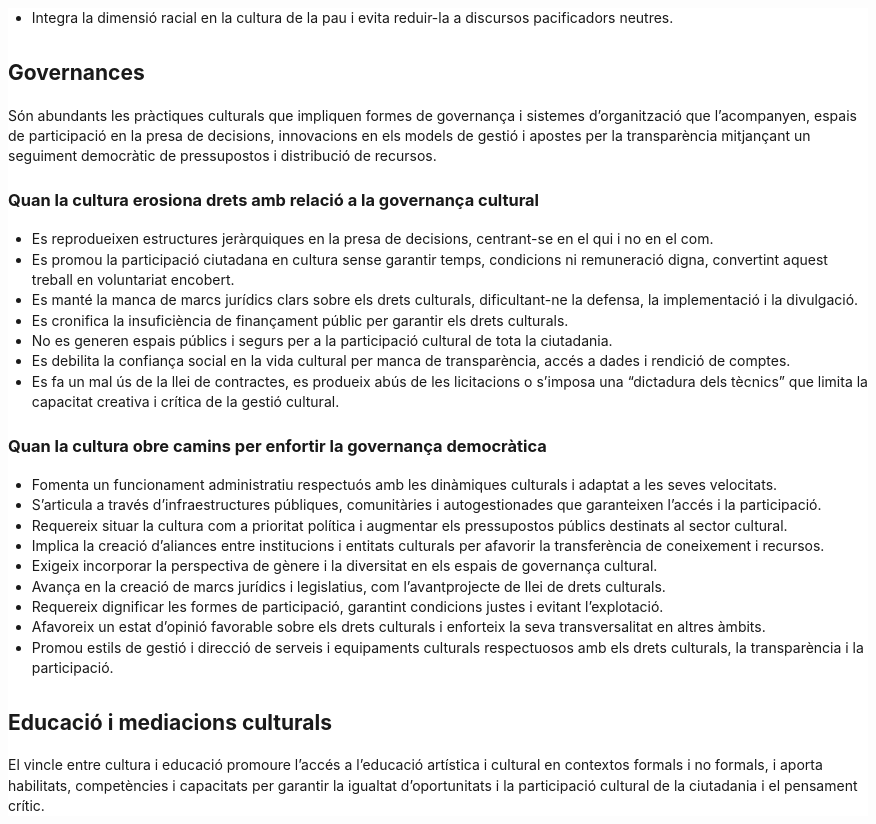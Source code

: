 - Integra la dimensió racial en la cultura de la pau i evita reduir-la a discursos pacificadors neutres.

## **Governances**

Són abundants les pràctiques culturals que impliquen formes de governança i sistemes d’organització que l’acompanyen, espais de participació en la presa de decisions, innovacions en els models de gestió i apostes per la transparència mitjançant un seguiment democràtic de pressupostos i distribució de recursos.

### **Quan la cultura erosiona drets amb relació a la governança cultural**

- Es reprodueixen estructures jeràrquiques en la presa de decisions, centrant-se en el qui i no en el com.
- Es promou la participació ciutadana en cultura sense garantir temps, condicions ni remuneració digna, convertint aquest treball en voluntariat encobert.
- Es manté la manca de marcs jurídics clars sobre els drets culturals, dificultant-ne la defensa, la implementació i la divulgació.
- Es cronifica la insuficiència de finançament públic per garantir els drets culturals.
- No es generen espais públics i segurs per a la participació cultural de tota la ciutadania.
- Es debilita la confiança social en la vida cultural per manca de transparència, accés a dades i rendició de comptes.
- Es fa un mal ús de la llei de contractes, es produeix abús de les licitacions o s’imposa una “dictadura dels tècnics” que limita la capacitat creativa i crítica de la gestió cultural.

### **Quan la cultura obre camins per enfortir la governança democràtica**

- Fomenta un funcionament administratiu respectuós amb les dinàmiques culturals i adaptat a les seves velocitats.
- S’articula a través d’infraestructures públiques, comunitàries i autogestionades que garanteixen l’accés i la participació.
- Requereix situar la cultura com a prioritat política i augmentar els pressupostos públics destinats al sector cultural.
- Implica la creació d’aliances entre institucions i entitats culturals per afavorir la transferència de coneixement i recursos.
- Exigeix incorporar la perspectiva de gènere i la diversitat en els espais de governança cultural.
- Avança en la creació de marcs jurídics i legislatius, com l’avantprojecte de llei de drets culturals.
- Requereix dignificar les formes de participació, garantint condicions justes i evitant l’explotació.
- Afavoreix un estat d’opinió favorable sobre els drets culturals i enforteix la seva transversalitat en altres àmbits.
- Promou estils de gestió i direcció de serveis i equipaments culturals respectuosos amb els drets culturals, la transparència i la participació.

## **Educació i mediacions culturals**

El vincle entre cultura i educació promoure l’accés a l’educació artística i cultural en contextos formals i no formals, i aporta habilitats, competències i capacitats per garantir la igualtat d’oportunitats i la participació cultural de la ciutadania i el pensament crític. 
